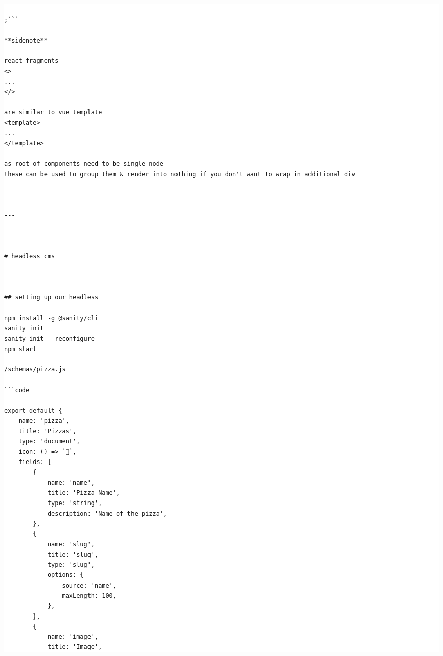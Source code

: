 ```code

;```

**sidenote**

react fragments
<>
...
</>

are similar to vue template
<template>
...
</template>

as root of components need to be single node
these can be used to group them & render into nothing if you don't want to wrap in additional div



---



# headless cms



## setting up our headless

npm install -g @sanity/cli
sanity init
sanity init --reconfigure
npm start

/schemas/pizza.js

```code

export default {
	name: 'pizza',
	title: 'Pizzas',
	type: 'document',
	icon: () => `🍕`,
	fields: [
		{
			name: 'name',
			title: 'Pizza Name',
			type: 'string',
			description: 'Name of the pizza',
		},
		{
			name: 'slug',
			title: 'slug',
			type: 'slug',
			options: {
				source: 'name',
				maxLength: 100,
			},
		},
		{
			name: 'image',
			title: 'Image',
```